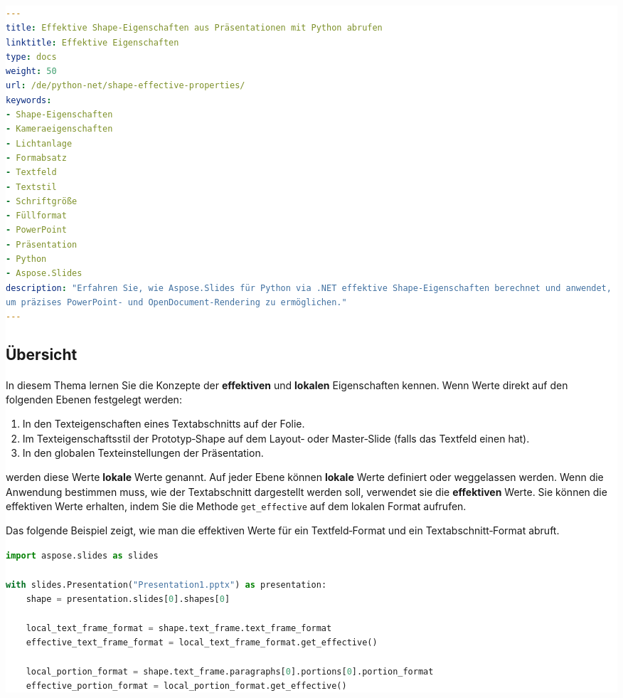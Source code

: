 ```yaml
---
title: Effektive Shape-Eigenschaften aus Präsentationen mit Python abrufen
linktitle: Effektive Eigenschaften
type: docs
weight: 50
url: /de/python-net/shape-effective-properties/
keywords:
- Shape-Eigenschaften
- Kameraeigenschaften
- Lichtanlage
- Formabsatz
- Textfeld
- Textstil
- Schriftgröße
- Füllformat
- PowerPoint
- Präsentation
- Python
- Aspose.Slides
description: "Erfahren Sie, wie Aspose.Slides für Python via .NET effektive Shape-Eigenschaften berechnet und anwendet, um präzises PowerPoint- und OpenDocument-Rendering zu ermöglichen."
---
```


## **Übersicht**

In diesem Thema lernen Sie die Konzepte der **effektiven** und **lokalen** Eigenschaften kennen. Wenn Werte direkt auf den folgenden Ebenen festgelegt werden:

1. In den Texteigenschaften eines Textabschnitts auf der Folie.  
2. Im Texteigenschaftsstil der Prototyp‑Shape auf dem Layout‑ oder Master‑Slide (falls das Textfeld einen hat).  
3. In den globalen Texteinstellungen der Präsentation.

werden diese Werte **lokale** Werte genannt. Auf jeder Ebene können **lokale** Werte definiert oder weggelassen werden. Wenn die Anwendung bestimmen muss, wie der Textabschnitt dargestellt werden soll, verwendet sie die **effektiven** Werte. Sie können die effektiven Werte erhalten, indem Sie die Methode `get_effective` auf dem lokalen Format aufrufen.

Das folgende Beispiel zeigt, wie man die effektiven Werte für ein Textfeld‑Format und ein Textabschnitt‑Format abruft.

```py
import aspose.slides as slides

with slides.Presentation("Presentation1.pptx") as presentation:
    shape = presentation.slides[0].shapes[0]

    local_text_frame_format = shape.text_frame.text_frame_format
    effective_text_frame_format = local_text_frame_format.get_effective()

    local_portion_format = shape.text_frame.paragraphs[0].portions[0].portion_format
    effective_portion_format = local_portion_format.get_effective()
```
